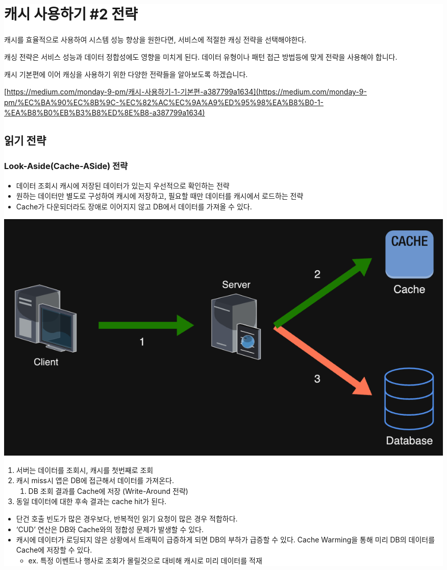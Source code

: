 # 캐시 사용하기 #2 전략

캐시를 효율적으로 사용하여 시스템 성능 향상을 원한다면, 서비스에 적절한 캐싱 전략을 선택해야한다.

캐싱 전략은 서비스 성능과 데이터 정합성에도 영향을 미치게 된다. 데이터 유형이나 패턴 접근 방법등에 맞게 전략을 사용해야 합니다.

캐시 기본편에 이어 캐싱을 사용하기 위한 다양한 전략들을 알아보도록 하겠습니다.

[https://medium.com/monday-9-pm/캐시-사용하기-1-기본편-a387799a1634](https://medium.com/monday-9-pm/%EC%BA%90%EC%8B%9C-%EC%82%AC%EC%9A%A9%ED%95%98%EA%B8%B0-1-%EA%B8%B0%EB%B3%B8%ED%8E%B8-a387799a1634)

## 읽기 전략

### Look-Aside(Cache-ASide) 전략

- 데이터 조회시 캐시에 저장된 데이터가 있는지 우선적으로 확인하는 전략
- 원하는 데이터만 별도로 구성하여 캐시에 저장하고, 필요할 때만 데이터를 캐시에서 로드하는 전략
- Cache가 다운되더라도 장애로 이어지지 않고 DB에서 데이터를 가져올 수 있다.

![Untitled](assets/pic1.png)

1. 서버는 데이터를 조회시, 캐시를 첫번째로 조회
2. 캐시 miss시 앱은 DB에 접근해서 데이터를 가져온다.
    1. DB 조회 결과를 Cache에 저장 (Write-Around 전략)
3. 동일 데이터에 대한 후속 결과는 cache hit가 된다.
- 단건 호출 빈도가 많은 경우보다, 반복적인 읽기 요청이 많은 경우 적합하다.
- ‘CUD’ 연산은 DB와 Cache와의 정합성 문제가 발생할 수 있다.
- 캐시에 데이터가 로딩되지 않은 상황에서 트래픽이 급증하게 되면 DB의 부하가 급증할 수 있다. Cache Warming을 통해 미리 DB의 데이터를 Cache에 저장할 수 있다.
    - ex. 특정 이벤트나 행사로 조회가 몰릴것으로 대비해 캐시로 미리 데이터를 적재

